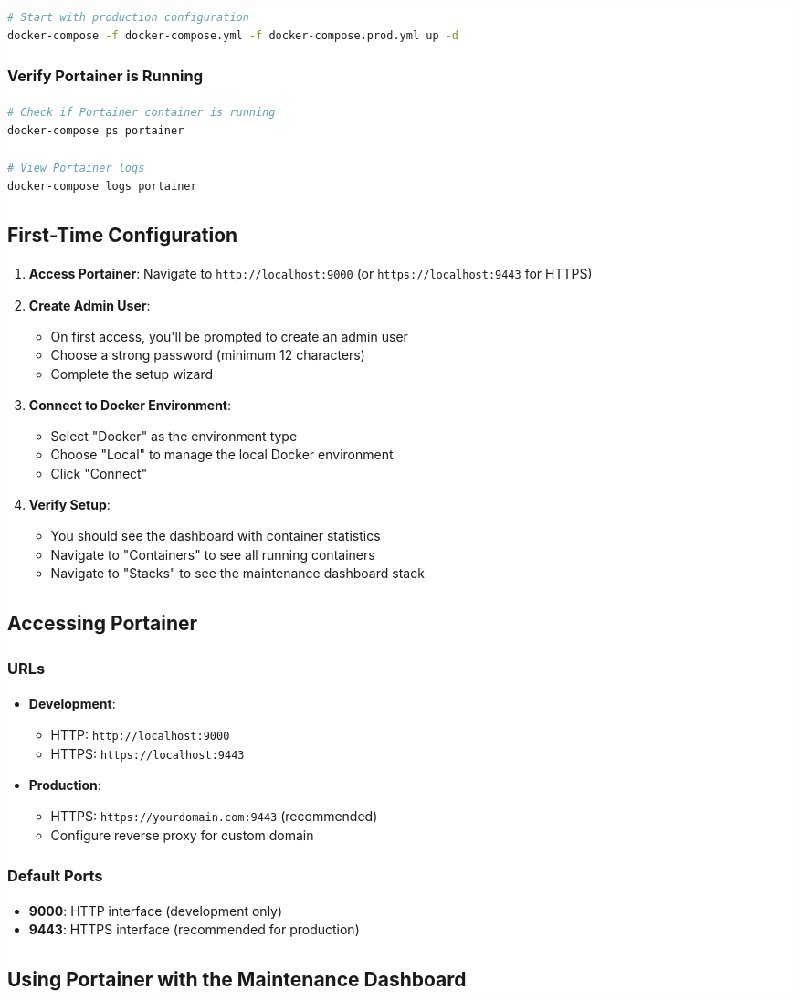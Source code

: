 ```bash
# Start with production configuration
docker-compose -f docker-compose.yml -f docker-compose.prod.yml up -d
```

### Verify Portainer is Running

```bash
# Check if Portainer container is running
docker-compose ps portainer

# View Portainer logs
docker-compose logs portainer
```

## First-Time Configuration

1. **Access Portainer**: Navigate to `http://localhost:9000` (or `https://localhost:9443` for HTTPS)

2. **Create Admin User**: 
   - On first access, you'll be prompted to create an admin user
   - Choose a strong password (minimum 12 characters)
   - Complete the setup wizard

3. **Connect to Docker Environment**:
   - Select "Docker" as the environment type
   - Choose "Local" to manage the local Docker environment
   - Click "Connect"

4. **Verify Setup**:
   - You should see the dashboard with container statistics
   - Navigate to "Containers" to see all running containers
   - Navigate to "Stacks" to see the maintenance dashboard stack

## Accessing Portainer

### URLs

- **Development**: 
  - HTTP: `http://localhost:9000`
  - HTTPS: `https://localhost:9443`

- **Production**: 
  - HTTPS: `https://yourdomain.com:9443` (recommended)
  - Configure reverse proxy for custom domain

### Default Ports

- **9000**: HTTP interface (development only)
- **9443**: HTTPS interface (recommended for production)

## Using Portainer with the Maintenance Dashboard
